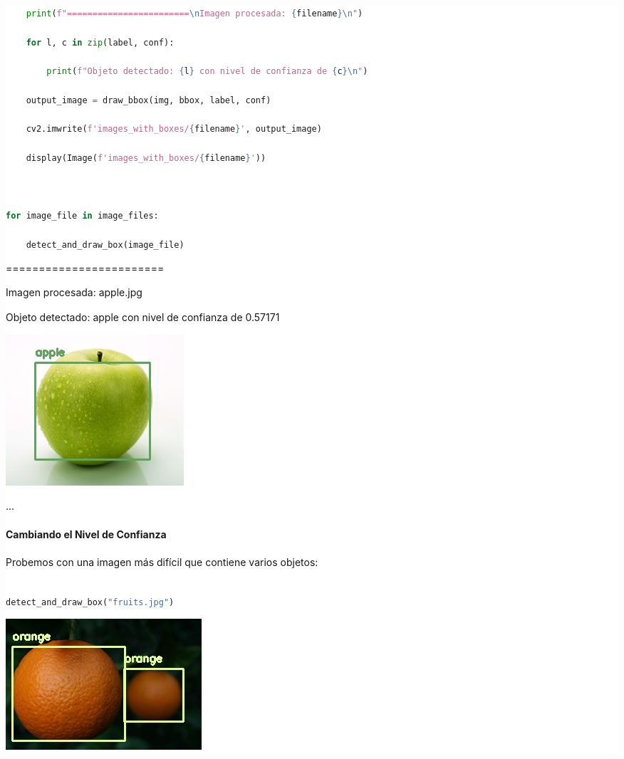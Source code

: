 ```python
    print(f"========================\nImagen procesada: {filename}\n")

    for l, c in zip(label, conf):

        print(f"Objeto detectado: {l} con nivel de confianza de {c}\n")

    output_image = draw_bbox(img, bbox, label, conf)

    cv2.imwrite(f'images_with_boxes/{filename}', output_image)

    display(Image(f'images_with_boxes/{filename}'))



for image_file in image_files:

    detect_and_draw_box(image_file)

```

========================

Imagen procesada: apple.jpg

Objeto detectado: apple con nivel de confianza de 0.57171

![output_15_1.jpg](notebooks/W1/1-server-coursera/output_15_1.jpg)



...



#### Cambiando el Nivel de Confianza



Probemos con una imagen más difícil que contiene varios objetos:

```python

detect_and_draw_box("fruits.jpg")

```
![output_15_5.jpg](notebooks/W1/1-server-coursera/output_15_5.jpg)
